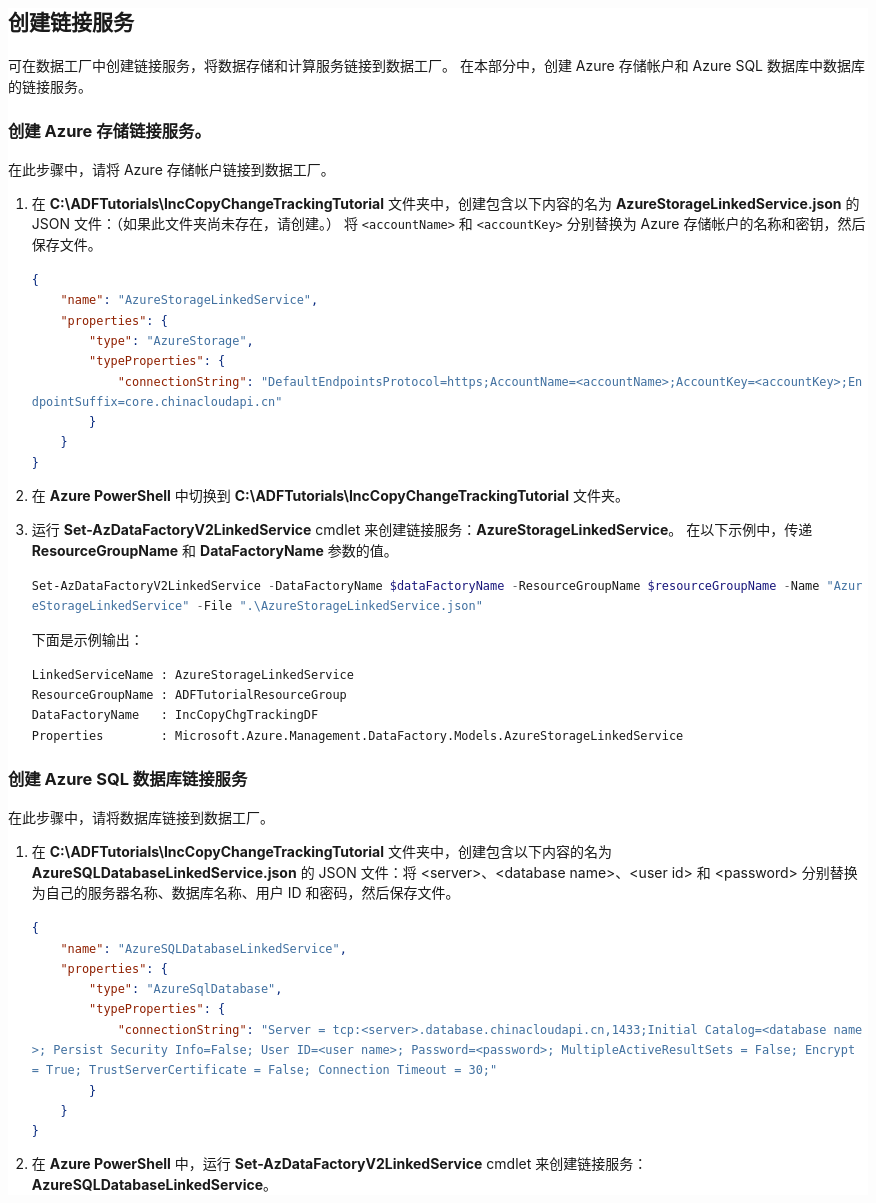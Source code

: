 
## <a name="create-linked-services"></a>创建链接服务
可在数据工厂中创建链接服务，将数据存储和计算服务链接到数据工厂。 在本部分中，创建 Azure 存储帐户和 Azure SQL 数据库中数据库的链接服务。

### <a name="create-azure-storage-linked-service"></a>创建 Azure 存储链接服务。
在此步骤中，请将 Azure 存储帐户链接到数据工厂。

1. 在 **C:\ADFTutorials\IncCopyChangeTrackingTutorial** 文件夹中，创建包含以下内容的名为 **AzureStorageLinkedService.json** 的 JSON 文件：（如果此文件夹尚未存在，请创建。） 将 `<accountName>` 和 `<accountKey>` 分别替换为 Azure 存储帐户的名称和密钥，然后保存文件。

    ```json
    {
        "name": "AzureStorageLinkedService",
        "properties": {
            "type": "AzureStorage",
            "typeProperties": {
                "connectionString": "DefaultEndpointsProtocol=https;AccountName=<accountName>;AccountKey=<accountKey>;EndpointSuffix=core.chinacloudapi.cn"
            }
        }
    }
    ```
2. 在 **Azure PowerShell** 中切换到 **C:\ADFTutorials\IncCopyChangeTrackingTutorial** 文件夹。
3. 运行 **Set-AzDataFactoryV2LinkedService** cmdlet 来创建链接服务：**AzureStorageLinkedService**。 在以下示例中，传递 **ResourceGroupName** 和 **DataFactoryName** 参数的值。

    ```powershell
    Set-AzDataFactoryV2LinkedService -DataFactoryName $dataFactoryName -ResourceGroupName $resourceGroupName -Name "AzureStorageLinkedService" -File ".\AzureStorageLinkedService.json"
    ```

    下面是示例输出：

    ```console
    LinkedServiceName : AzureStorageLinkedService
    ResourceGroupName : ADFTutorialResourceGroup
    DataFactoryName   : IncCopyChgTrackingDF
    Properties        : Microsoft.Azure.Management.DataFactory.Models.AzureStorageLinkedService
    ```

### <a name="create-azure-sql-database-linked-service"></a>创建 Azure SQL 数据库链接服务
在此步骤中，请将数据库链接到数据工厂。

1. 在 **C:\ADFTutorials\IncCopyChangeTrackingTutorial** 文件夹中，创建包含以下内容的名为 **AzureSQLDatabaseLinkedService.json** 的 JSON 文件：将 &lt;server&gt;、&lt;database name&gt;、&lt;user id&gt; 和 &lt;password&gt; 分别替换为自己的服务器名称、数据库名称、用户 ID 和密码，然后保存文件。

    ```json
    {
        "name": "AzureSQLDatabaseLinkedService",
        "properties": {
            "type": "AzureSqlDatabase",
            "typeProperties": {
                "connectionString": "Server = tcp:<server>.database.chinacloudapi.cn,1433;Initial Catalog=<database name>; Persist Security Info=False; User ID=<user name>; Password=<password>; MultipleActiveResultSets = False; Encrypt = True; TrustServerCertificate = False; Connection Timeout = 30;"
            }
        }
    }
    ```
2. 在 **Azure PowerShell** 中，运行 **Set-AzDataFactoryV2LinkedService** cmdlet 来创建链接服务：**AzureSQLDatabaseLinkedService**。
